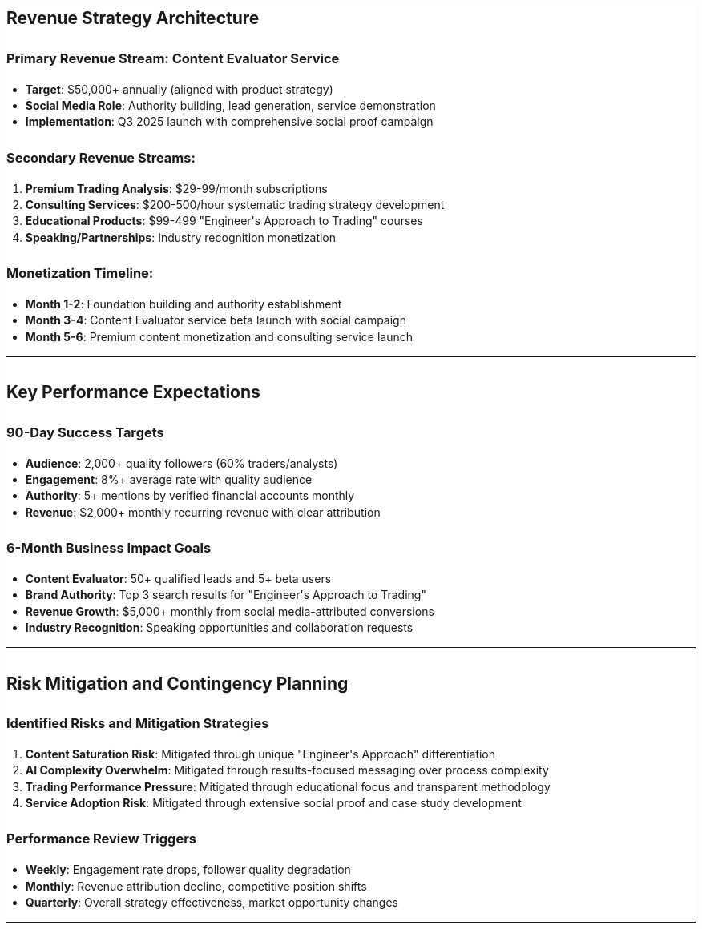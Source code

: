 ## Revenue Strategy Architecture

### Primary Revenue Stream: Content Evaluator Service
- **Target**: $50,000+ annually (aligned with product strategy)
- **Social Media Role**: Authority building, lead generation, service demonstration
- **Implementation**: Q3 2025 launch with comprehensive social proof campaign

### Secondary Revenue Streams:
1. **Premium Trading Analysis**: $29-99/month subscriptions
2. **Consulting Services**: $200-500/hour systematic trading strategy development
3. **Educational Products**: $99-499 "Engineer's Approach to Trading" courses
4. **Speaking/Partnerships**: Industry recognition monetization

### Monetization Timeline:
- **Month 1-2**: Foundation building and authority establishment
- **Month 3-4**: Content Evaluator service beta launch with social campaign
- **Month 5-6**: Premium content monetization and consulting service launch

---

## Key Performance Expectations

### 90-Day Success Targets
- **Audience**: 2,000+ quality followers (60% traders/analysts)
- **Engagement**: 8%+ average rate with quality audience
- **Authority**: 5+ mentions by verified financial accounts monthly
- **Revenue**: $2,000+ monthly recurring revenue with clear attribution

### 6-Month Business Impact Goals
- **Content Evaluator**: 50+ qualified leads and 5+ beta users
- **Brand Authority**: Top 3 search results for "Engineer's Approach to Trading"
- **Revenue Growth**: $5,000+ monthly from social media-attributed conversions
- **Industry Recognition**: Speaking opportunities and collaboration requests

---

## Risk Mitigation and Contingency Planning

### Identified Risks and Mitigation Strategies

1. **Content Saturation Risk**: Mitigated through unique "Engineer's Approach" differentiation
2. **AI Complexity Overwhelm**: Mitigated through results-focused messaging over process complexity
3. **Trading Performance Pressure**: Mitigated through educational focus and transparent methodology
4. **Service Adoption Risk**: Mitigated through extensive social proof and case study development

### Performance Review Triggers
- **Weekly**: Engagement rate drops, follower quality degradation
- **Monthly**: Revenue attribution decline, competitive position shifts
- **Quarterly**: Overall strategy effectiveness, market opportunity changes

---